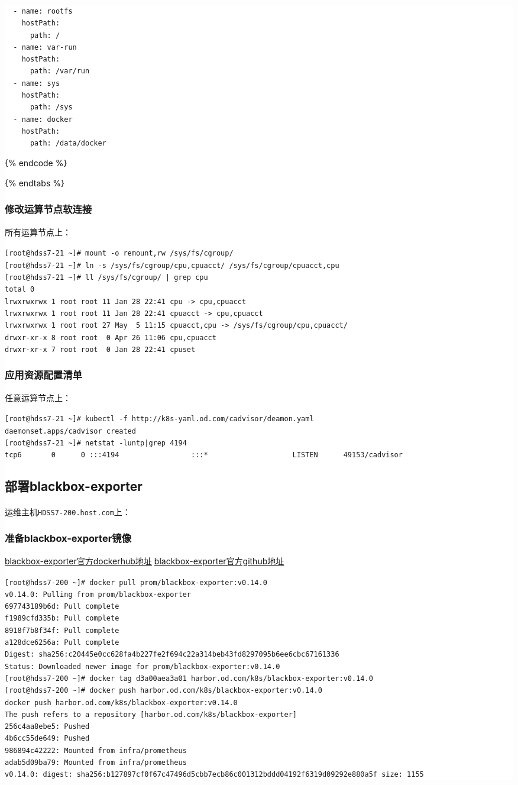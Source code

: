       - name: rootfs
        hostPath:
          path: /
      - name: var-run
        hostPath:
          path: /var/run
      - name: sys
        hostPath:
          path: /sys
      - name: docker
        hostPath:
          path: /data/docker
{% endcode %}

{% endtabs %}

### 修改运算节点软连接
所有运算节点上：
```
[root@hdss7-21 ~]# mount -o remount,rw /sys/fs/cgroup/
[root@hdss7-21 ~]# ln -s /sys/fs/cgroup/cpu,cpuacct/ /sys/fs/cgroup/cpuacct,cpu
[root@hdss7-21 ~]# ll /sys/fs/cgroup/ | grep cpu
total 0
lrwxrwxrwx 1 root root 11 Jan 28 22:41 cpu -> cpu,cpuacct
lrwxrwxrwx 1 root root 11 Jan 28 22:41 cpuacct -> cpu,cpuacct
lrwxrwxrwx 1 root root 27 May  5 11:15 cpuacct,cpu -> /sys/fs/cgroup/cpu,cpuacct/
drwxr-xr-x 8 root root  0 Apr 26 11:06 cpu,cpuacct
drwxr-xr-x 7 root root  0 Jan 28 22:41 cpuset
```

### 应用资源配置清单
任意运算节点上：
```
[root@hdss7-21 ~]# kubectl -f http://k8s-yaml.od.com/cadvisor/deamon.yaml
daemonset.apps/cadvisor created
[root@hdss7-21 ~]# netstat -luntp|grep 4194
tcp6       0      0 :::4194                 :::*                    LISTEN      49153/cadvisor
```

## 部署blackbox-exporter
运维主机`HDSS7-200.host.com`上：
### 准备blackbox-exporter镜像
[blackbox-exporter官方dockerhub地址](https://hub.docker.com/r/prom/blackbox-exporter)
[blackbox-exporter官方github地址](https://github.com/prometheus/blackbox_exporter)
```
[root@hdss7-200 ~]# docker pull prom/blackbox-exporter:v0.14.0
v0.14.0: Pulling from prom/blackbox-exporter
697743189b6d: Pull complete 
f1989cfd335b: Pull complete 
8918f7b8f34f: Pull complete 
a128dce6256a: Pull complete 
Digest: sha256:c20445e0cc628fa4b227fe2f694c22a314beb43fd8297095b6ee6cbc67161336
Status: Downloaded newer image for prom/blackbox-exporter:v0.14.0
[root@hdss7-200 ~]# docker tag d3a00aea3a01 harbor.od.com/k8s/blackbox-exporter:v0.14.0
[root@hdss7-200 ~]# docker push harbor.od.com/k8s/blackbox-exporter:v0.14.0
docker push harbor.od.com/k8s/blackbox-exporter:v0.14.0
The push refers to a repository [harbor.od.com/k8s/blackbox-exporter]
256c4aa8ebe5: Pushed 
4b6cc55de649: Pushed 
986894c42222: Mounted from infra/prometheus 
adab5d09ba79: Mounted from infra/prometheus 
v0.14.0: digest: sha256:b127897cf0f67c47496d5cbb7ecb86c001312bddd04192f6319d09292e880a5f size: 1155
```
